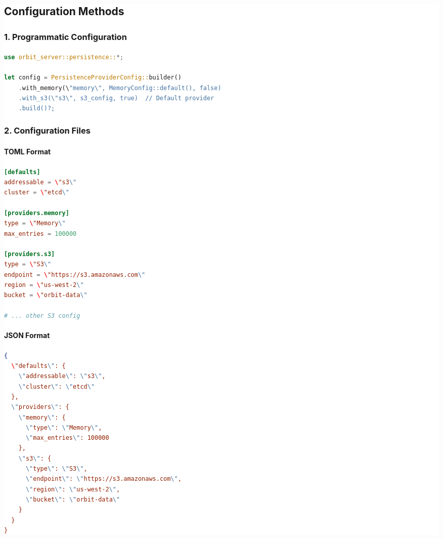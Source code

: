 ## Configuration Methods

### 1. Programmatic Configuration

```rust
use orbit_server::persistence::*;

let config = PersistenceProviderConfig::builder()
    .with_memory(\"memory\", MemoryConfig::default(), false)
    .with_s3(\"s3\", s3_config, true)  // Default provider
    .build()?;
```

### 2. Configuration Files

#### TOML Format
```toml
[defaults]
addressable = \"s3\"
cluster = \"etcd\"

[providers.memory]
type = \"Memory\"
max_entries = 100000

[providers.s3]
type = \"S3\"
endpoint = \"https://s3.amazonaws.com\"
region = \"us-west-2\"
bucket = \"orbit-data\"

# ... other S3 config
```

#### JSON Format
```json
{
  \"defaults\": {
    \"addressable\": \"s3\",
    \"cluster\": \"etcd\"
  },
  \"providers\": {
    \"memory\": {
      \"type\": \"Memory\",
      \"max_entries\": 100000
    },
    \"s3\": {
      \"type\": \"S3\",
      \"endpoint\": \"https://s3.amazonaws.com\",
      \"region\": \"us-west-2\",
      \"bucket\": \"orbit-data\"
    }
  }
}
```
